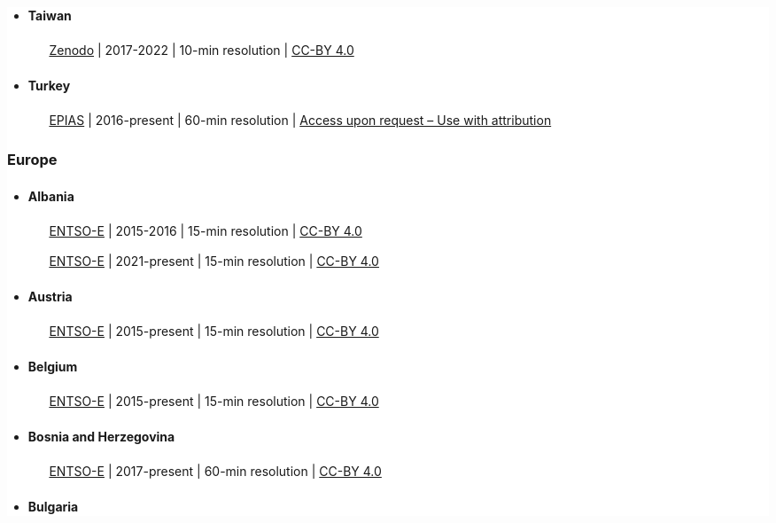 - #### Taiwan

  &nbsp;&nbsp;&nbsp;&nbsp;&nbsp;&nbsp;[Zenodo](https://zenodo.org/records/7537890) | 2017-2022 | 10-min resolution | [CC-BY 4.0](https://creativecommons.org/licenses/by/4.0/legalcode)

- #### Turkey

  &nbsp;&nbsp;&nbsp;&nbsp;&nbsp;&nbsp;[EPIAS](https://kayit.epias.com.tr/epias-transparency-platform-registration-form) | 2016-present | 60-min resolution | [Access upon request – Use with attribution](https://seffaflik.epias.com.tr/about/about)

### Europe

- #### Albania

  &nbsp;&nbsp;&nbsp;&nbsp;&nbsp;&nbsp;[ENTSO-E](https://transparency.entsoe.eu/load-domain/r2/totalLoadR2/show?name=&defaultValue=false&viewType=TABLE&areaType=CTY&atch=false&dateTime.dateTime=01.01.2025+00:00|CET|DAY&biddingZone.values=CTY|10YAL-KESH-----5!CTY|10YAL-KESH-----5&dateTime.timezone=CET_CEST&dateTime.timezone_input=CET+(UTC+1)+/+CEST+(UTC+2)) | 2015-2016 | 15-min resolution | [CC-BY 4.0](https://transparency.entsoe.eu/content/static_content/download?path=/Static%20content/terms%20and%20conditions/230309_ENTSOE_Transparency_Terms_Conditions_MC_APPROVED.pdf)

  &nbsp;&nbsp;&nbsp;&nbsp;&nbsp;&nbsp;[ENTSO-E](https://transparency.entsoe.eu/load-domain/r2/totalLoadR2/show?name=&defaultValue=false&viewType=TABLE&areaType=CTY&atch=false&dateTime.dateTime=01.01.2025+00:00|CET|DAY&biddingZone.values=CTY|10YAL-KESH-----5!CTY|10YAL-KESH-----5&dateTime.timezone=CET_CEST&dateTime.timezone_input=CET+(UTC+1)+/+CEST+(UTC+2)) | 2021-present | 15-min resolution | [CC-BY 4.0](https://transparency.entsoe.eu/content/static_content/download?path=/Static%20content/terms%20and%20conditions/230309_ENTSOE_Transparency_Terms_Conditions_MC_APPROVED.pdf)

- #### Austria

  &nbsp;&nbsp;&nbsp;&nbsp;&nbsp;&nbsp;[ENTSO-E](https://transparency.entsoe.eu/load-domain/r2/totalLoadR2/show?name=&defaultValue=false&viewType=TABLE&areaType=CTY&atch=false&dateTime.dateTime=01.01.2025+00:00|CET|DAY&biddingZone.values=CTY|10YAT-APG------L!CTY|10YAT-APG------L&dateTime.timezone=CET_CEST&dateTime.timezone_input=CET+(UTC+1)+/+CEST+(UTC+2)) | 2015-present | 15-min resolution | [CC-BY 4.0](https://transparency.entsoe.eu/content/static_content/download?path=/Static%20content/terms%20and%20conditions/230309_ENTSOE_Transparency_Terms_Conditions_MC_APPROVED.pdf)

- #### Belgium

  &nbsp;&nbsp;&nbsp;&nbsp;&nbsp;&nbsp;[ENTSO-E](https://transparency.entsoe.eu/load-domain/r2/totalLoadR2/show?name=&defaultValue=false&viewType=TABLE&areaType=CTY&atch=false&dateTime.dateTime=01.01.2025+00:00|CET|DAY&biddingZone.values=CTY|10YBE----------2!CTY|10YBE----------2&dateTime.timezone=CET_CEST&dateTime.timezone_input=CET+(UTC+1)+/+CEST+(UTC+2)) | 2015-present | 15-min resolution | [CC-BY 4.0](https://transparency.entsoe.eu/content/static_content/download?path=/Static%20content/terms%20and%20conditions/230309_ENTSOE_Transparency_Terms_Conditions_MC_APPROVED.pdf)

- #### Bosnia and Herzegovina

  &nbsp;&nbsp;&nbsp;&nbsp;&nbsp;&nbsp;[ENTSO-E](https://transparency.entsoe.eu/load-domain/r2/totalLoadR2/show?name=&defaultValue=false&viewType=TABLE&areaType=CTY&atch=false&dateTime.dateTime=01.01.2025+00:00|CET|DAY&biddingZone.values=CTY|10YBA-JPCC-----D!CTY|10YBA-JPCC-----D&dateTime.timezone=CET_CEST&dateTime.timezone_input=CET+(UTC+1)+/+CEST+(UTC+2)) | 2017-present | 60-min resolution | [CC-BY 4.0](https://transparency.entsoe.eu/content/static_content/download?path=/Static%20content/terms%20and%20conditions/230309_ENTSOE_Transparency_Terms_Conditions_MC_APPROVED.pdf)

- #### Bulgaria
